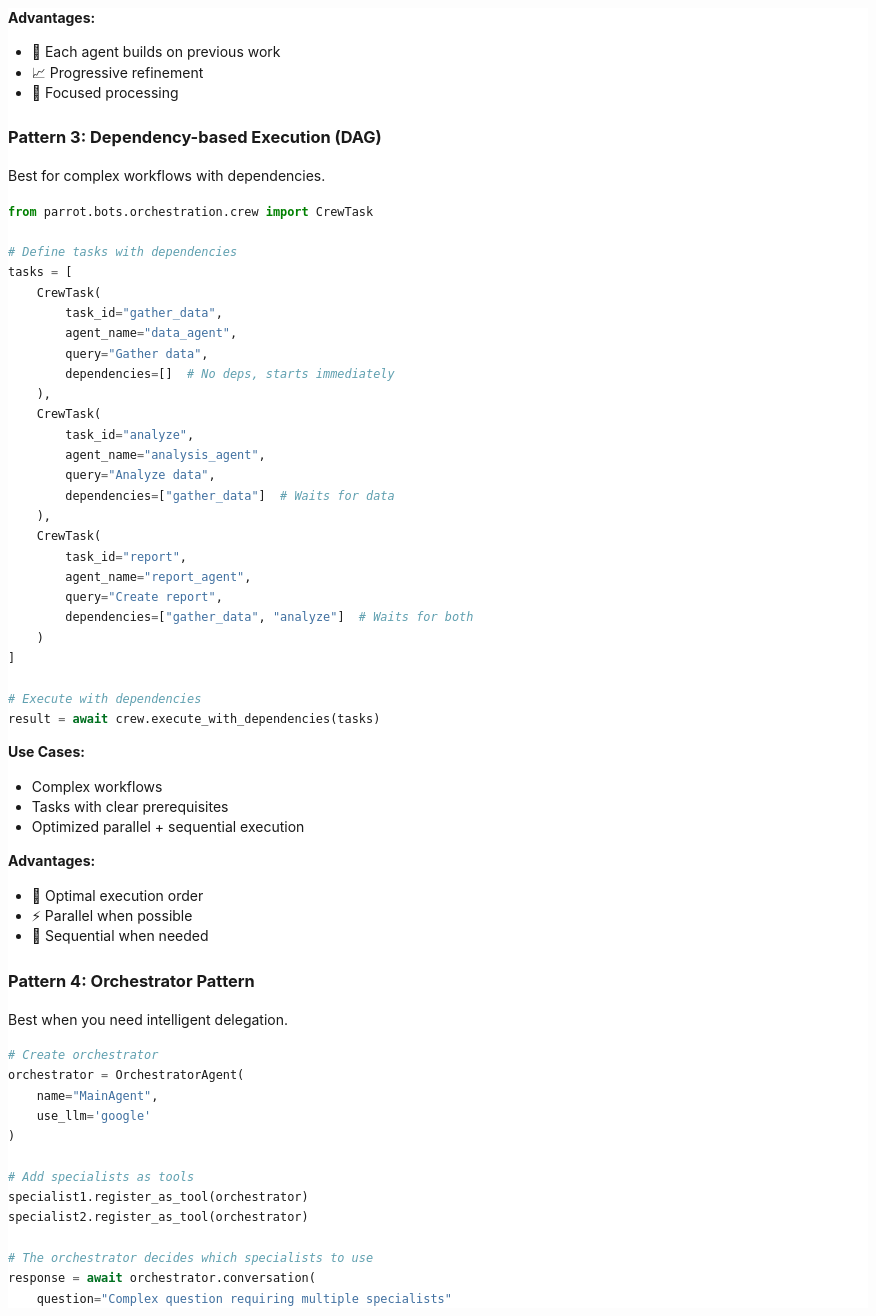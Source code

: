 **Advantages:**
- 🔗 Each agent builds on previous work
- 📈 Progressive refinement
- 🎯 Focused processing

### Pattern 3: Dependency-based Execution (DAG)

Best for complex workflows with dependencies.

```python
from parrot.bots.orchestration.crew import CrewTask

# Define tasks with dependencies
tasks = [
    CrewTask(
        task_id="gather_data",
        agent_name="data_agent",
        query="Gather data",
        dependencies=[]  # No deps, starts immediately
    ),
    CrewTask(
        task_id="analyze",
        agent_name="analysis_agent",
        query="Analyze data",
        dependencies=["gather_data"]  # Waits for data
    ),
    CrewTask(
        task_id="report",
        agent_name="report_agent",
        query="Create report",
        dependencies=["gather_data", "analyze"]  # Waits for both
    )
]

# Execute with dependencies
result = await crew.execute_with_dependencies(tasks)
```

**Use Cases:**
- Complex workflows
- Tasks with clear prerequisites
- Optimized parallel + sequential execution

**Advantages:**
- 🎯 Optimal execution order
- ⚡ Parallel when possible
- 🔗 Sequential when needed

### Pattern 4: Orchestrator Pattern

Best when you need intelligent delegation.

```python
# Create orchestrator
orchestrator = OrchestratorAgent(
    name="MainAgent",
    use_llm='google'
)

# Add specialists as tools
specialist1.register_as_tool(orchestrator)
specialist2.register_as_tool(orchestrator)

# The orchestrator decides which specialists to use
response = await orchestrator.conversation(
    question="Complex question requiring multiple specialists"
```